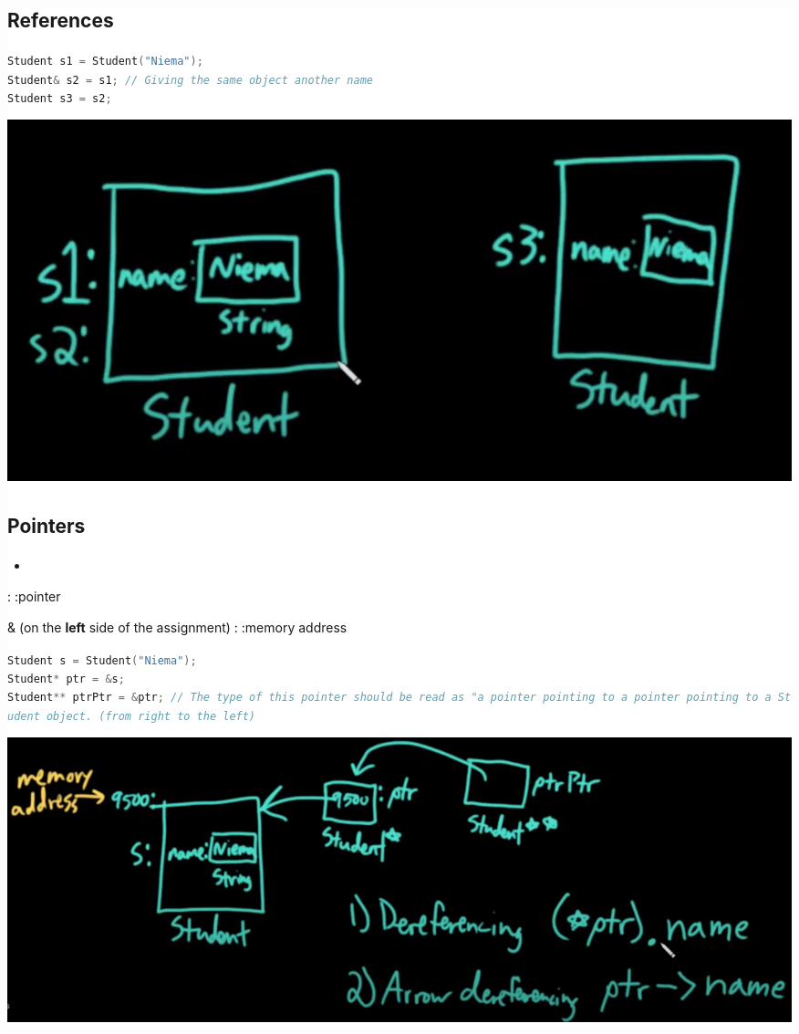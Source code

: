 
## References

```cpp
Student s1 = Student("Niema");
Student& s2 = s1; // Giving the same object another name
Student s3 = s2;
```

![image](/assets/images/cse_100/week_1/ref.png)



## Pointers

*
: \:pointer

& (on the **left** side of the assignment)
: \:memory address

```cpp
Student s = Student("Niema");
Student* ptr = &s;
Student** ptrPtr = &ptr; // The type of this pointer should be read as "a pointer pointing to a pointer pointing to a Student object. (from right to the left)
```

![image](/assets/images/cse_100/week_1/pointer.png)
